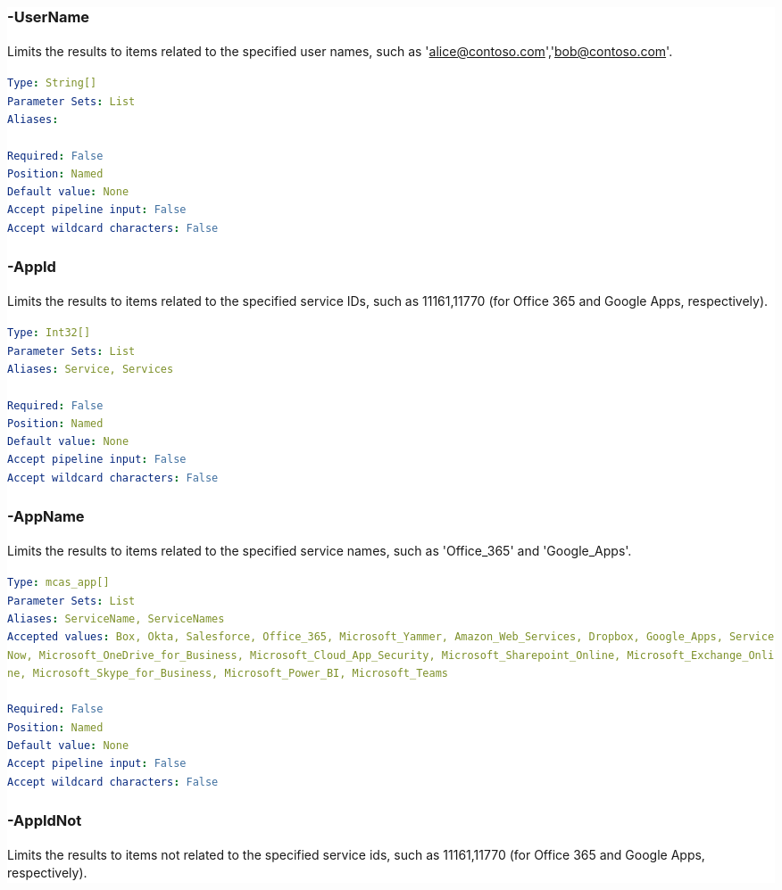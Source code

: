 ### -UserName
Limits the results to items related to the specified user names, such as 'alice@contoso.com','bob@contoso.com'.

```yaml
Type: String[]
Parameter Sets: List
Aliases:

Required: False
Position: Named
Default value: None
Accept pipeline input: False
Accept wildcard characters: False
```

### -AppId
Limits the results to items related to the specified service IDs, such as 11161,11770 (for Office 365 and Google Apps, respectively).

```yaml
Type: Int32[]
Parameter Sets: List
Aliases: Service, Services

Required: False
Position: Named
Default value: None
Accept pipeline input: False
Accept wildcard characters: False
```

### -AppName
Limits the results to items related to the specified service names, such as 'Office_365' and 'Google_Apps'.

```yaml
Type: mcas_app[]
Parameter Sets: List
Aliases: ServiceName, ServiceNames
Accepted values: Box, Okta, Salesforce, Office_365, Microsoft_Yammer, Amazon_Web_Services, Dropbox, Google_Apps, ServiceNow, Microsoft_OneDrive_for_Business, Microsoft_Cloud_App_Security, Microsoft_Sharepoint_Online, Microsoft_Exchange_Online, Microsoft_Skype_for_Business, Microsoft_Power_BI, Microsoft_Teams

Required: False
Position: Named
Default value: None
Accept pipeline input: False
Accept wildcard characters: False
```

### -AppIdNot
Limits the results to items not related to the specified service ids, such as 11161,11770 (for Office 365 and Google Apps, respectively).
